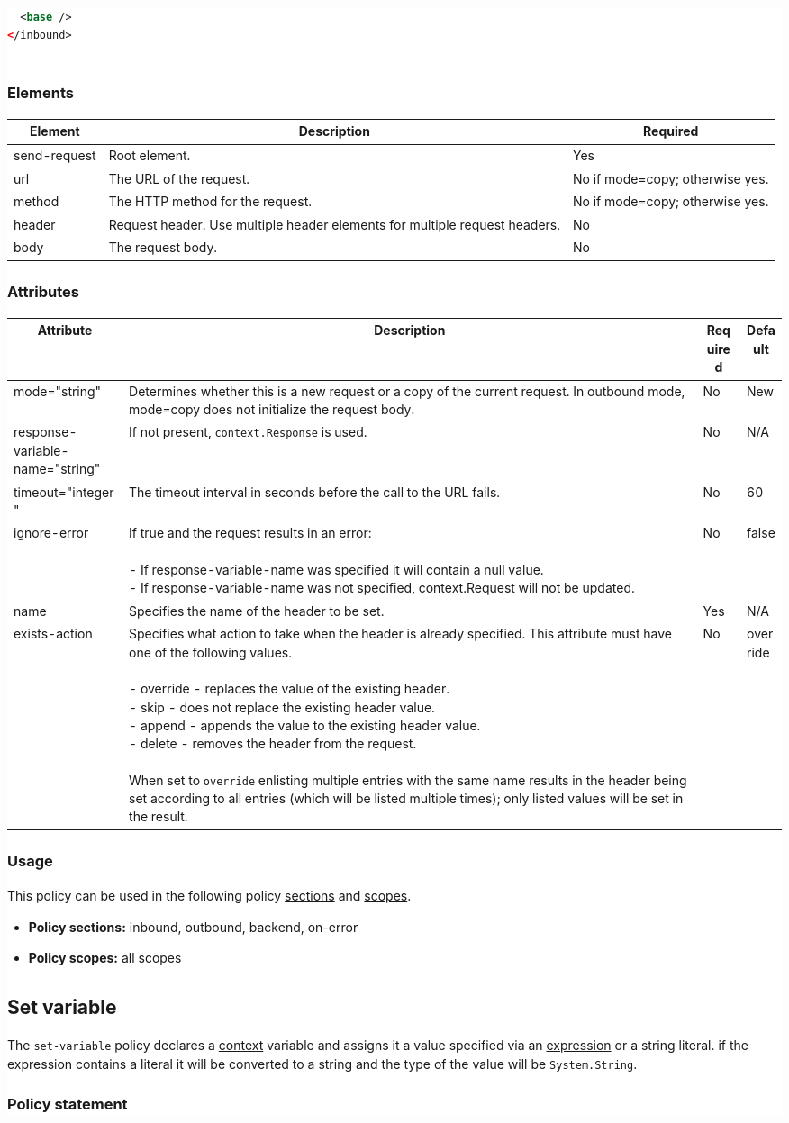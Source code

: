 ```xml  
  <base />  
</inbound>  
  
```  
  
### Elements  
  
|Element|Description|Required|  
|-------------|-----------------|--------------|  
|send-request|Root element.|Yes|  
|url|The URL of the request.|No if mode=copy; otherwise yes.|  
|method|The HTTP method for the request.|No if mode=copy; otherwise yes.|  
|header|Request header. Use multiple header elements for multiple request headers.|No|  
|body|The request body.|No|  
  
### Attributes  
  
|Attribute|Description|Required|Default|  
|---------------|-----------------|--------------|-------------|  
|mode="string"|Determines whether this is a new request or a copy of the current request. In outbound mode, mode=copy does not initialize the request body.|No|New|  
|response-variable-name="string"|If not present, `context.Response` is used.|No|N/A|  
|timeout="integer"|The timeout interval in seconds before the call to the URL fails.|No|60|  
|ignore-error|If true and the request results in an error:<br /><br /> -   If response-variable-name was specified it will contain a null value.<br />-   If response-variable-name was not specified, context.Request will not be updated.|No|false|  
|name|Specifies the name of the header to be set.|Yes|N/A|  
|exists-action|Specifies what action to take when the header is already specified. This attribute must have one of the following values.<br /><br /> -   override - replaces the value of the existing header.<br />-   skip - does not replace the existing header value.<br />-   append - appends the value to the existing header value.<br />-   delete - removes the header from the request.<br /><br /> When set to `override` enlisting multiple entries with the same name results in the header being set according to all entries (which will be listed multiple times); only listed values will be set in the result.|No|override|  
  
### Usage  
 This policy can be used in the following policy [sections](http://azure.microsoft.com/documentation/articles/api-management-howto-policies/#sections) and [scopes](http://azure.microsoft.com/documentation/articles/api-management-howto-policies/#scopes).  
  
-   **Policy sections:** inbound, outbound, backend, on-error  
  
-   **Policy scopes:** all scopes  
  
##  <a name="set-variable"></a> Set variable  
 The `set-variable` policy declares a [context](api-management-policy-expressions.md#ContextVariables) variable and assigns it a value specified via an [expression](api-management-policy-expressions.md) or a string literal. if the expression contains a literal it will be converted to a string and the type of the value will be `System.String`.  
  
###  <a name="set-variablePolicyStatement"></a> Policy statement  
  